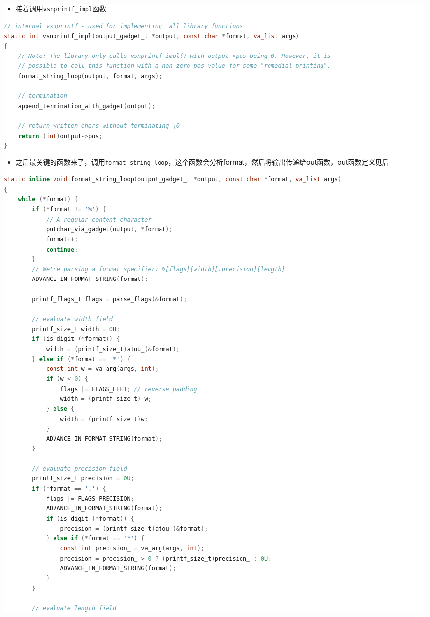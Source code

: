 * 接着调用`vsnprintf_impl`函数

```c
// internal vsnprintf - used for implementing _all library functions
static int vsnprintf_impl(output_gadget_t *output, const char *format, va_list args)
{
    // Note: The library only calls vsnprintf_impl() with output->pos being 0. However, it is
    // possible to call this function with a non-zero pos value for some "remedial printing".
    format_string_loop(output, format, args);

    // termination
    append_termination_with_gadget(output);

    // return written chars without terminating \0
    return (int)output->pos;
}
```

* 之后最关键的函数来了，调用`format_string_loop`，这个函数会分析format，然后将输出传递给out函数，out函数定义见后

```c
static inline void format_string_loop(output_gadget_t *output, const char *format, va_list args)
{
    while (*format) {
        if (*format != '%') {
            // A regular content character
            putchar_via_gadget(output, *format);
            format++;
            continue;
        }
        // We're parsing a format specifier: %[flags][width][.precision][length]
        ADVANCE_IN_FORMAT_STRING(format);

        printf_flags_t flags = parse_flags(&format);

        // evaluate width field
        printf_size_t width = 0U;
        if (is_digit_(*format)) {
            width = (printf_size_t)atou_(&format);
        } else if (*format == '*') {
            const int w = va_arg(args, int);
            if (w < 0) {
                flags |= FLAGS_LEFT; // reverse padding
                width = (printf_size_t)-w;
            } else {
                width = (printf_size_t)w;
            }
            ADVANCE_IN_FORMAT_STRING(format);
        }

        // evaluate precision field
        printf_size_t precision = 0U;
        if (*format == '.') {
            flags |= FLAGS_PRECISION;
            ADVANCE_IN_FORMAT_STRING(format);
            if (is_digit_(*format)) {
                precision = (printf_size_t)atou_(&format);
            } else if (*format == '*') {
                const int precision_ = va_arg(args, int);
                precision = precision_ > 0 ? (printf_size_t)precision_ : 0U;
                ADVANCE_IN_FORMAT_STRING(format);
            }
        }

        // evaluate length field
```